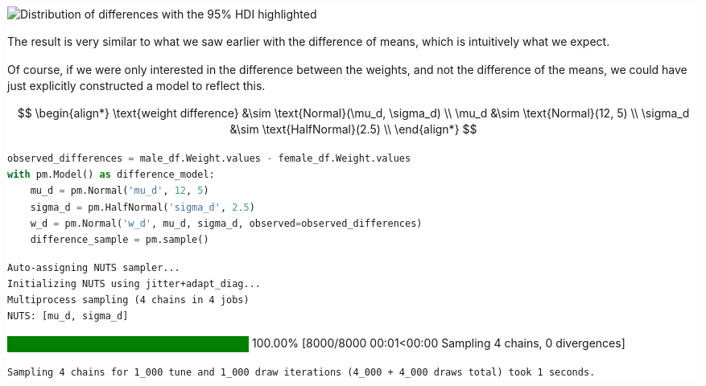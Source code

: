 ![Distribution of differences with the 95% HDI highlighted](/2024-03-04/posteriorMeanDifferences95HDI.png)

The result is very similar to what we saw earlier with the difference of means, which is intuitively what we expect.

Of course, if we were only interested in the difference between the weights, and not the difference of the means, we could have just explicitly constructed a model to reflect this.

$$
\begin{align*}
\text{weight difference} &\sim \text{Normal}(\mu_d, \sigma_d) \\
\mu_d &\sim \text{Normal}(12, 5) \\
\sigma_d &\sim \text{HalfNormal}(2.5) \\
\end{align*}
$$

```python
observed_differences = male_df.Weight.values - female_df.Weight.values
with pm.Model() as difference_model:
    mu_d = pm.Normal('mu_d', 12, 5)
    sigma_d = pm.HalfNormal('sigma_d', 2.5)
    w_d = pm.Normal('w_d', mu_d, sigma_d, observed=observed_differences)
    difference_sample = pm.sample()
```

    Auto-assigning NUTS sampler...
    Initializing NUTS using jitter+adapt_diag...
    Multiprocess sampling (4 chains in 4 jobs)
    NUTS: [mu_d, sigma_d]

<style>
    /* Turns off some styling */
    progress {
        /* gets rid of default border in Firefox and Opera. */
        border: none;
        /* Needs to be in here for Safari polyfill so background images work as expected. */
        background-size: auto;
    }
    progress:not([value]), progress:not([value])::-webkit-progress-bar {
        background: repeating-linear-gradient(45deg, #7e7e7e, #7e7e7e 10px, #5c5c5c 10px, #5c5c5c 20px);
    }
    .progress-bar-interrupted, .progress-bar-interrupted::-webkit-progress-bar {
        background: #F44336;
    }
</style>

<div>
  <progress value='8000' class='' max='8000' style='width:300px; height:20px; vertical-align: middle;'></progress>
  100.00% [8000/8000 00:01&lt;00:00 Sampling 4 chains, 0 divergences]
</div>

    Sampling 4 chains for 1_000 tune and 1_000 draw iterations (4_000 + 4_000 draws total) took 1 seconds.
